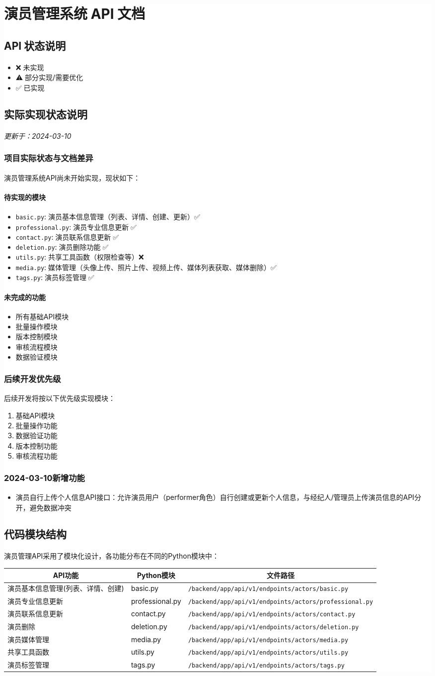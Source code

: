 # 演员管理系统 API 文档

## API 状态说明
- ❌ 未实现
- ⚠️ 部分实现/需要优化
- ✅ 已实现

## 实际实现状态说明
_更新于：2024-03-10_

### 项目实际状态与文档差异
演员管理系统API尚未开始实现，现状如下：

#### 待实现的模块
- `basic.py`: 演员基本信息管理（列表、详情、创建、更新）✅
- `professional.py`: 演员专业信息更新 ✅
- `contact.py`: 演员联系信息更新 ✅
- `deletion.py`: 演员删除功能 ✅
- `utils.py`: 共享工具函数（权限检查等）❌
- `media.py`: 媒体管理（头像上传、照片上传、视频上传、媒体列表获取、媒体删除）✅
- `tags.py`: 演员标签管理 ✅

#### 未完成的功能
- 所有基础API模块
- 批量操作模块
- 版本控制模块
- 审核流程模块
- 数据验证模块

### 后续开发优先级
后续开发将按以下优先级实现模块：
1. 基础API模块
2. 批量操作功能
3. 数据验证功能
4. 版本控制功能
5. 审核流程功能

### 2024-03-10新增功能
- 演员自行上传个人信息API接口：允许演员用户（performer角色）自行创建或更新个人信息，与经纪人/管理员上传演员信息的API分开，避免数据冲突

## 代码模块结构

演员管理API采用了模块化设计，各功能分布在不同的Python模块中：

| API功能 | Python模块 | 文件路径 |
|--------|------------|---------|
| 演员基本信息管理(列表、详情、创建) | basic.py | `/backend/app/api/v1/endpoints/actors/basic.py` |
| 演员专业信息更新 | professional.py | `/backend/app/api/v1/endpoints/actors/professional.py` |
| 演员联系信息更新 | contact.py | `/backend/app/api/v1/endpoints/actors/contact.py` |
| 演员删除 | deletion.py | `/backend/app/api/v1/endpoints/actors/deletion.py` |
| 演员媒体管理 | media.py | `/backend/app/api/v1/endpoints/actors/media.py` |
| 共享工具函数 | utils.py | `/backend/app/api/v1/endpoints/actors/utils.py` |
| 演员标签管理 | tags.py | `/backend/app/api/v1/endpoints/actors/tags.py` |
